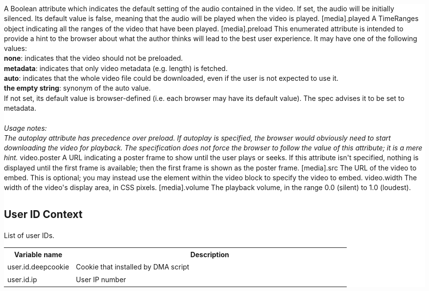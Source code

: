 <td>A Boolean attribute which indicates the default setting of the audio contained in the video. If set, the audio will be initially silenced. Its default value is false, meaning that the audio will be played when the video is played.</td>
</tr>
<tr>
<td>[media].played</td>
<td>A TimeRanges object indicating all the ranges of the video that have been played.</td>
</tr>
<tr>
<td>[media].preload</td>
<td>This enumerated attribute is intended to provide a hint to the browser about what the author thinks will lead to the best user experience. It may have one of the following values:
<br><b>none</b>: indicates that the video should not be preloaded.
<br><b>metadata</b>: indicates that only video metadata (e.g. length) is fetched.
<br><b>auto</b>: indicates that the whole video file could be downloaded, even if the user is not expected to use it.
<br><b>the empty string</b>: synonym of the auto value.
<br>If not set, its default value is browser-defined (i.e. each browser may have its default value). The spec advises it to be set to metadata.
<br><br><i>Usage notes:
<br>The autoplay attribute has precedence over preload. If autoplay is specified, the browser would obviously need to start downloading the video for playback.
The specification does not force the browser to follow the value of this attribute; it is a mere hint.</i></td>
</tr>
<tr>
<td>video.poster</td>
<td>A URL indicating a poster frame to show until the user plays or seeks. If this attribute isn't specified, nothing is displayed until the first frame is available; then the first frame is shown as the poster frame.</td>
</tr>
<tr>
<td>[media].src</td>
<td>The URL of the video to embed. This is optional; you may instead use the <source>element within the video block to specify the video to embed.</td>
</tr>
<tr>
<td>video.width</td>
<td>The width of the video's display area, in CSS pixels.</td>
</tr>
<tr>
<td>[media].volume</td>
<td>The playback volume, in the range 0.0 (silent) to 1.0 (loudest).</td>
</tr>

</table>

## User ID Context

List of user IDs.

<table>
<tr>
<th width="20%">Variable name</th>
<th width="80%">Description</th>
</tr>
<tr>
<td>user.id.deepcookie</td>
<td>Cookie that installed by DMA script</td>
</tr>
<tr>
<td>user.id.ip</td>
<td>User IP number</td>
</tr>